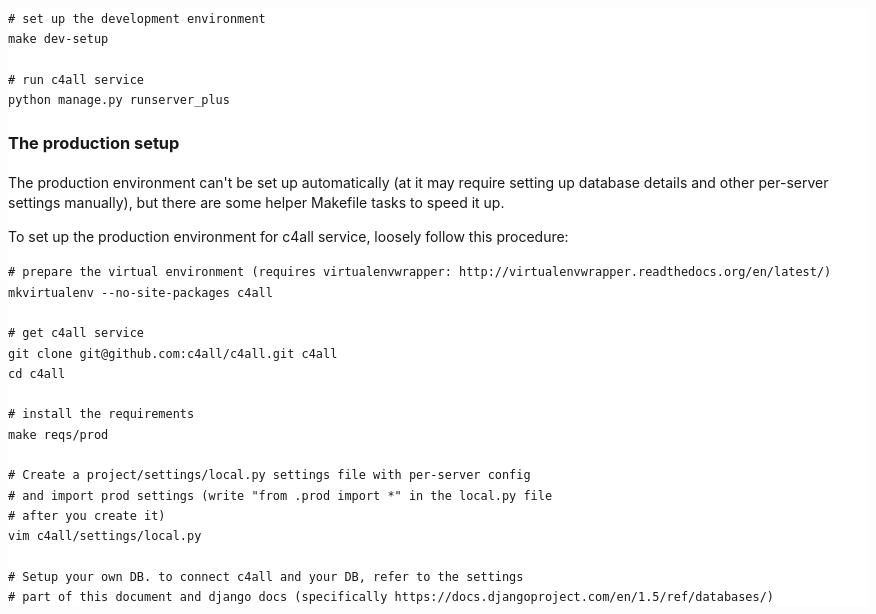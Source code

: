     # set up the development environment
    make dev-setup

    # run c4all service
    python manage.py runserver_plus


### The production setup

The production environment can't be set up automatically (at it may require
setting up database details and other per-server settings manually), but there
are some helper Makefile tasks to speed it up.

To set up the production environment for c4all service, loosely
follow this procedure:

    # prepare the virtual environment (requires virtualenvwrapper: http://virtualenvwrapper.readthedocs.org/en/latest/)
    mkvirtualenv --no-site-packages c4all

    # get c4all service
    git clone git@github.com:c4all/c4all.git c4all
    cd c4all

    # install the requirements
    make reqs/prod

    # Create a project/settings/local.py settings file with per-server config
    # and import prod settings (write "from .prod import *" in the local.py file
    # after you create it)
    vim c4all/settings/local.py

    # Setup your own DB. to connect c4all and your DB, refer to the settings
    # part of this document and django docs (specifically https://docs.djangoproject.com/en/1.5/ref/databases/)
